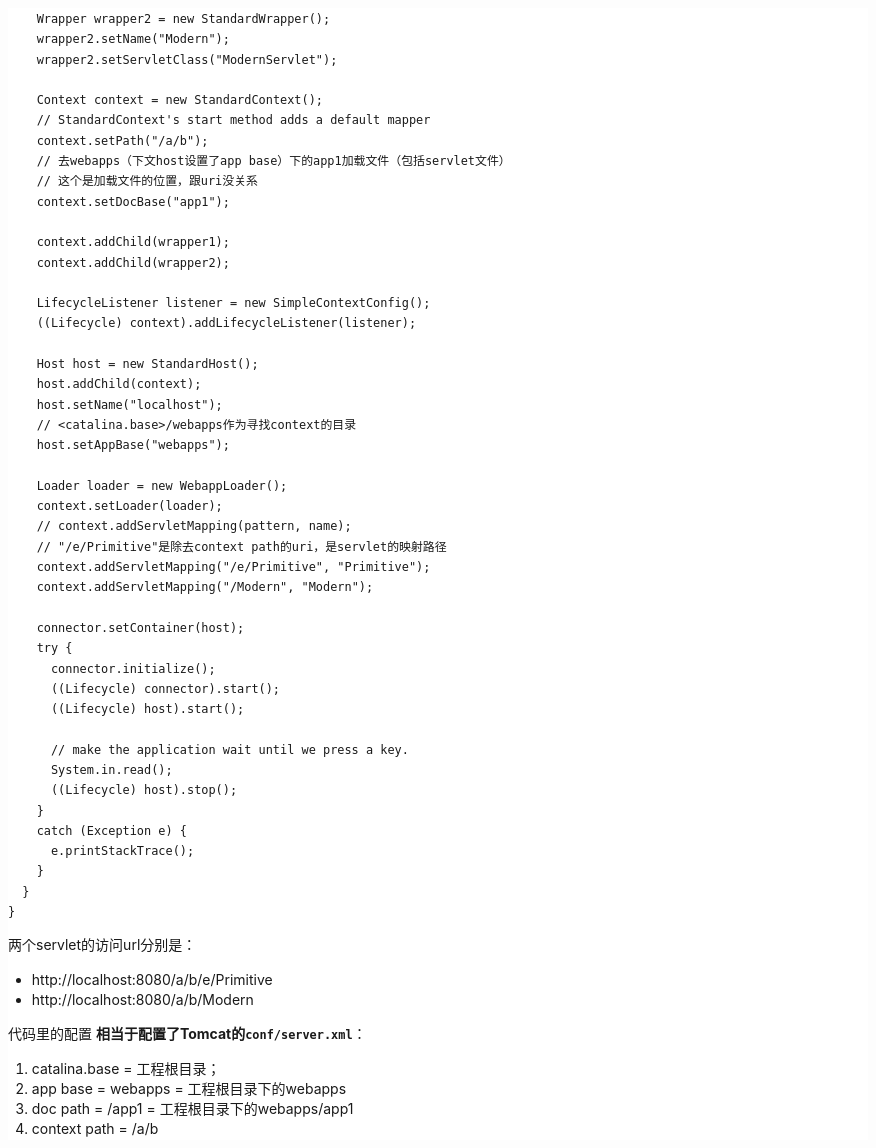 ```
    Wrapper wrapper2 = new StandardWrapper();
    wrapper2.setName("Modern");
    wrapper2.setServletClass("ModernServlet");

    Context context = new StandardContext();
    // StandardContext's start method adds a default mapper
    context.setPath("/a/b");
    // 去webapps（下文host设置了app base）下的app1加载文件（包括servlet文件）
    // 这个是加载文件的位置，跟uri没关系
    context.setDocBase("app1");

    context.addChild(wrapper1);
    context.addChild(wrapper2);

    LifecycleListener listener = new SimpleContextConfig();
    ((Lifecycle) context).addLifecycleListener(listener);

    Host host = new StandardHost();
    host.addChild(context);
    host.setName("localhost");
    // <catalina.base>/webapps作为寻找context的目录
    host.setAppBase("webapps");

    Loader loader = new WebappLoader();
    context.setLoader(loader);
    // context.addServletMapping(pattern, name);
    // "/e/Primitive"是除去context path的uri，是servlet的映射路径
    context.addServletMapping("/e/Primitive", "Primitive");
    context.addServletMapping("/Modern", "Modern");

    connector.setContainer(host);
    try {
      connector.initialize();
      ((Lifecycle) connector).start();
      ((Lifecycle) host).start();
  
      // make the application wait until we press a key.
      System.in.read();
      ((Lifecycle) host).stop();
    }
    catch (Exception e) {
      e.printStackTrace();
    }
  }
}
```
两个servlet的访问url分别是：
- http://localhost:8080/a/b/e/Primitive
- http://localhost:8080/a/b/Modern

代码里的配置 **相当于配置了Tomcat的`conf/server.xml`**：
1. catalina.base = 工程根目录；
2. app base = webapps = 工程根目录下的webapps
3. doc path = /app1 = 工程根目录下的webapps/app1
3. context path = /a/b
